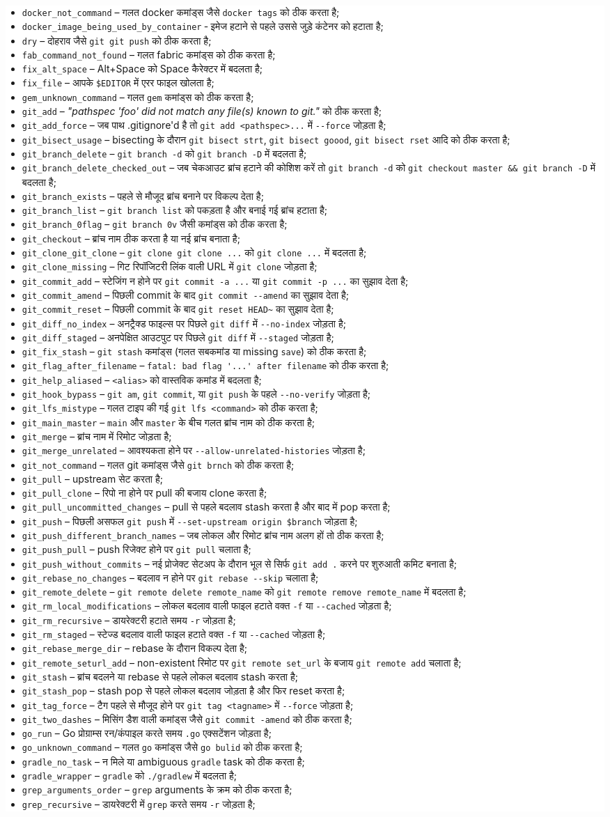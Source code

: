 * `docker_not_command` &ndash; गलत docker कमांड्स जैसे `docker tags` को ठीक करता है;
* `docker_image_being_used_by_container` &dash; इमेज हटाने से पहले उससे जुड़े कंटेनर को हटाता है;
* `dry` &ndash; दोहराव जैसे `git git push` को ठीक करता है;
* `fab_command_not_found` &ndash; गलत fabric कमांड्स को ठीक करता है;
* `fix_alt_space` &ndash; Alt+Space को Space कैरेक्टर में बदलता है;
* `fix_file` &ndash; आपके `$EDITOR` में एरर फाइल खोलता है;
* `gem_unknown_command` &ndash; गलत `gem` कमांड्स को ठीक करता है;
* `git_add` &ndash; *"pathspec 'foo' did not match any file(s) known to git."* को ठीक करता है;
* `git_add_force` &ndash; जब पाथ .gitignore'd है तो `git add <pathspec>...` में `--force` जोड़ता है;
* `git_bisect_usage` &ndash; bisecting के दौरान `git bisect strt`, `git bisect goood`, `git bisect rset` आदि को ठीक करता है;
* `git_branch_delete` &ndash; `git branch -d` को `git branch -D` में बदलता है;
* `git_branch_delete_checked_out` &ndash; जब चेकआउट ब्रांच हटाने की कोशिश करें तो `git branch -d` को `git checkout master && git branch -D` में बदलता है;
* `git_branch_exists` &ndash; पहले से मौजूद ब्रांच बनाने पर विकल्प देता है;
* `git_branch_list` &ndash; `git branch list` को पकड़ता है और बनाई गई ब्रांच हटाता है;
* `git_branch_0flag` &ndash; `git branch 0v` जैसी कमांड्स को ठीक करता है;
* `git_checkout` &ndash; ब्रांच नाम ठीक करता है या नई ब्रांच बनाता है;
* `git_clone_git_clone` &ndash; `git clone git clone ...` को `git clone ...` में बदलता है;
* `git_clone_missing` &ndash; गिट रिपॉजिटरी लिंक वाली URL में `git clone` जोड़ता है;
* `git_commit_add` &ndash; स्टेजिंग न होने पर `git commit -a ...` या `git commit -p ...` का सुझाव देता है;
* `git_commit_amend` &ndash; पिछली commit के बाद `git commit --amend` का सुझाव देता है;
* `git_commit_reset` &ndash; पिछली commit के बाद `git reset HEAD~` का सुझाव देता है;
* `git_diff_no_index` &ndash; अनट्रैक्ड फाइल्स पर पिछले `git diff` में `--no-index` जोड़ता है;
* `git_diff_staged` &ndash; अनपेक्षित आउटपुट पर पिछले `git diff` में `--staged` जोड़ता है;
* `git_fix_stash` &ndash; `git stash` कमांड्स (गलत सबकमांड या missing `save`) को ठीक करता है;
* `git_flag_after_filename` &ndash; `fatal: bad flag '...' after filename` को ठीक करता है;
* `git_help_aliased` &ndash; `<alias>` को वास्तविक कमांड में बदलता है;
* `git_hook_bypass` &ndash; `git am`, `git commit`, या `git push` के पहले `--no-verify` जोड़ता है;
* `git_lfs_mistype` &ndash; गलत टाइप की गई `git lfs <command>` को ठीक करता है;
* `git_main_master` &ndash; `main` और `master` के बीच गलत ब्रांच नाम को ठीक करता है;
* `git_merge` &ndash; ब्रांच नाम में रिमोट जोड़ता है;
* `git_merge_unrelated` &ndash; आवश्यकता होने पर `--allow-unrelated-histories` जोड़ता है;
* `git_not_command` &ndash; गलत git कमांड्स जैसे `git brnch` को ठीक करता है;
* `git_pull` &ndash; upstream सेट करता है;
* `git_pull_clone` &ndash; रिपो ना होने पर pull की बजाय clone करता है;
* `git_pull_uncommitted_changes` &ndash; pull से पहले बदलाव stash करता है और बाद में pop करता है;
* `git_push` &ndash; पिछली असफल `git push` में `--set-upstream origin $branch` जोड़ता है;
* `git_push_different_branch_names` &ndash; जब लोकल और रिमोट ब्रांच नाम अलग हों तो ठीक करता है;
* `git_push_pull` &ndash; push रिजेक्ट होने पर `git pull` चलाता है;
* `git_push_without_commits` &ndash; नई प्रोजेक्ट सेटअप के दौरान भूल से सिर्फ `git add .` करने पर शुरुआती कमिट बनाता है;
* `git_rebase_no_changes` &ndash; बदलाव न होने पर `git rebase --skip` चलाता है;
* `git_remote_delete` &ndash; `git remote delete remote_name` को `git remote remove remote_name` में बदलता है;
* `git_rm_local_modifications` &ndash; लोकल बदलाव वाली फाइल हटाते वक्त `-f` या `--cached` जोड़ता है;
* `git_rm_recursive` &ndash; डायरेक्टरी हटाते समय `-r` जोड़ता है;
* `git_rm_staged` &ndash; स्टेज्ड बदलाव वाली फाइल हटाते वक्त `-f` या `--cached` जोड़ता है;
* `git_rebase_merge_dir` &ndash; rebase के दौरान विकल्प देता है;
* `git_remote_seturl_add` &ndash; non-existent रिमोट पर `git remote set_url` के बजाय `git remote add` चलाता है;
* `git_stash` &ndash; ब्रांच बदलने या rebase से पहले लोकल बदलाव stash करता है;
* `git_stash_pop` &ndash; stash pop से पहले लोकल बदलाव जोड़ता है और फिर reset करता है;
* `git_tag_force` &ndash; टैग पहले से मौजूद होने पर `git tag <tagname>` में `--force` जोड़ता है;
* `git_two_dashes` &ndash; मिसिंग डैश वाली कमांड्स जैसे `git commit -amend` को ठीक करता है;
* `go_run` &ndash; Go प्रोग्राम्स रन/कंपाइल करते समय `.go` एक्सटेंशन जोड़ता है;
* `go_unknown_command` &ndash; गलत `go` कमांड्स जैसे `go bulid` को ठीक करता है;
* `gradle_no_task` &ndash; न मिले या ambiguous `gradle` task को ठीक करता है;
* `gradle_wrapper` &ndash; `gradle` को `./gradlew` में बदलता है;
* `grep_arguments_order` &ndash; `grep` arguments के क्रम को ठीक करता है;
* `grep_recursive` &ndash; डायरेक्टरी में `grep` करते समय `-r` जोड़ता है;